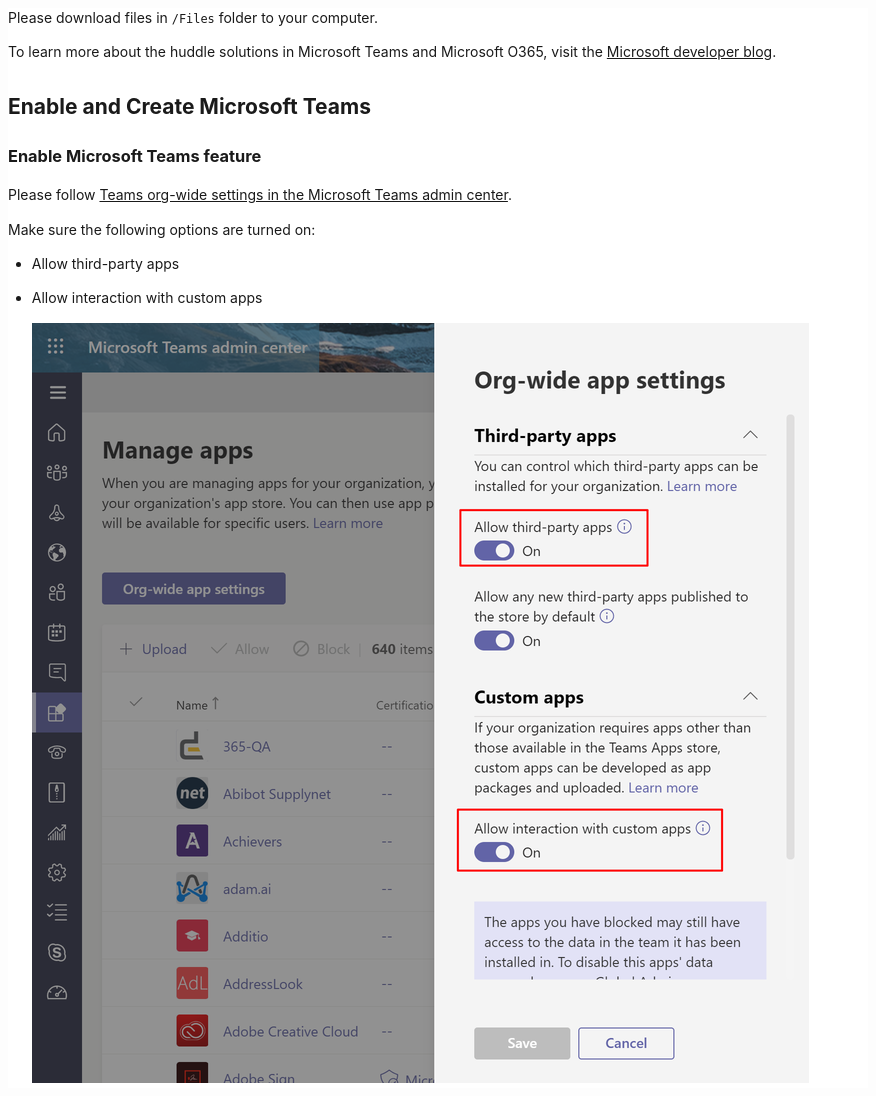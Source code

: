 Please download files in `/Files` folder to your computer.

To learn more about the huddle solutions in Microsoft Teams and Microsoft O365, visit the [Microsoft developer blog](https://dev.office.com/blogs/new-templates-to-create-huddle-solutions-in-microsoft-teams-and-office-365).

## Enable and Create Microsoft Teams

### Enable Microsoft Teams feature

Please follow [Teams org-wide settings in the Microsoft Teams admin center](https://docs.microsoft.com/en-us/microsoftteams/enable-features-office-365#teams-org-wide-settings-in-the-microsoft-teams-admin-center).

Make sure the following options are turned on:

* Allow third-party apps

* Allow interaction with custom apps

  ![](Images/ms-teams-configure.png)
